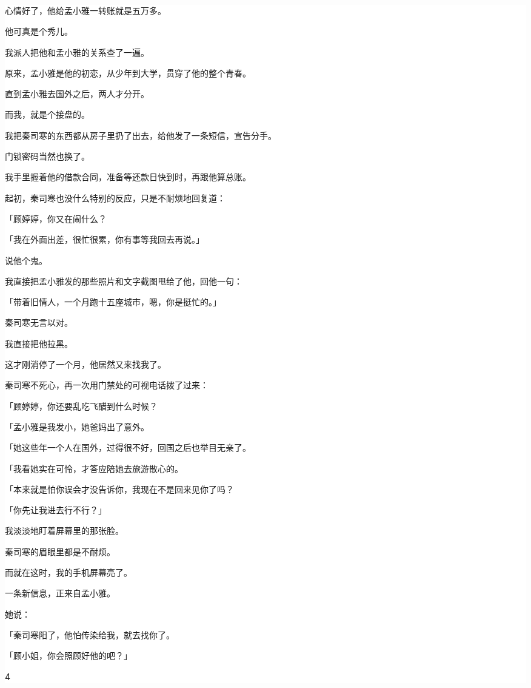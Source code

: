 心情好了，他给孟小雅一转账就是五万多。

他可真是个秀儿。

我派人把他和孟小雅的关系查了一遍。

原来，孟小雅是他的初恋，从少年到大学，贯穿了他的整个青春。

直到孟小雅去国外之后，两人才分开。

而我，就是个接盘的。

我把秦司寒的东西都从房子里扔了出去，给他发了一条短信，宣告分手。

门锁密码当然也换了。

我手里握着他的借款合同，准备等还款日快到时，再跟他算总账。

起初，秦司寒也没什么特别的反应，只是不耐烦地回复道：

「顾婷婷，你又在闹什么？

「我在外面出差，很忙很累，你有事等我回去再说。」

说他个鬼。

我直接把孟小雅发的那些照片和文字截图甩给了他，回他一句：

「带着旧情人，一个月跑十五座城市，嗯，你是挺忙的。」

秦司寒无言以对。

我直接把他拉黑。

这才刚消停了一个月，他居然又来找我了。

秦司寒不死心，再一次用门禁处的可视电话拨了过来：

「顾婷婷，你还要乱吃飞醋到什么时候？

「孟小雅是我发小，她爸妈出了意外。

「她这些年一个人在国外，过得很不好，回国之后也举目无亲了。

「我看她实在可怜，才答应陪她去旅游散心的。

「本来就是怕你误会才没告诉你，我现在不是回来见你了吗？

「你先让我进去行不行？」

我淡淡地盯着屏幕里的那张脸。

秦司寒的眉眼里都是不耐烦。

而就在这时，我的手机屏幕亮了。

一条新信息，正来自孟小雅。

她说：

「秦司寒阳了，他怕传染给我，就去找你了。

「顾小姐，你会照顾好他的吧？」

4
